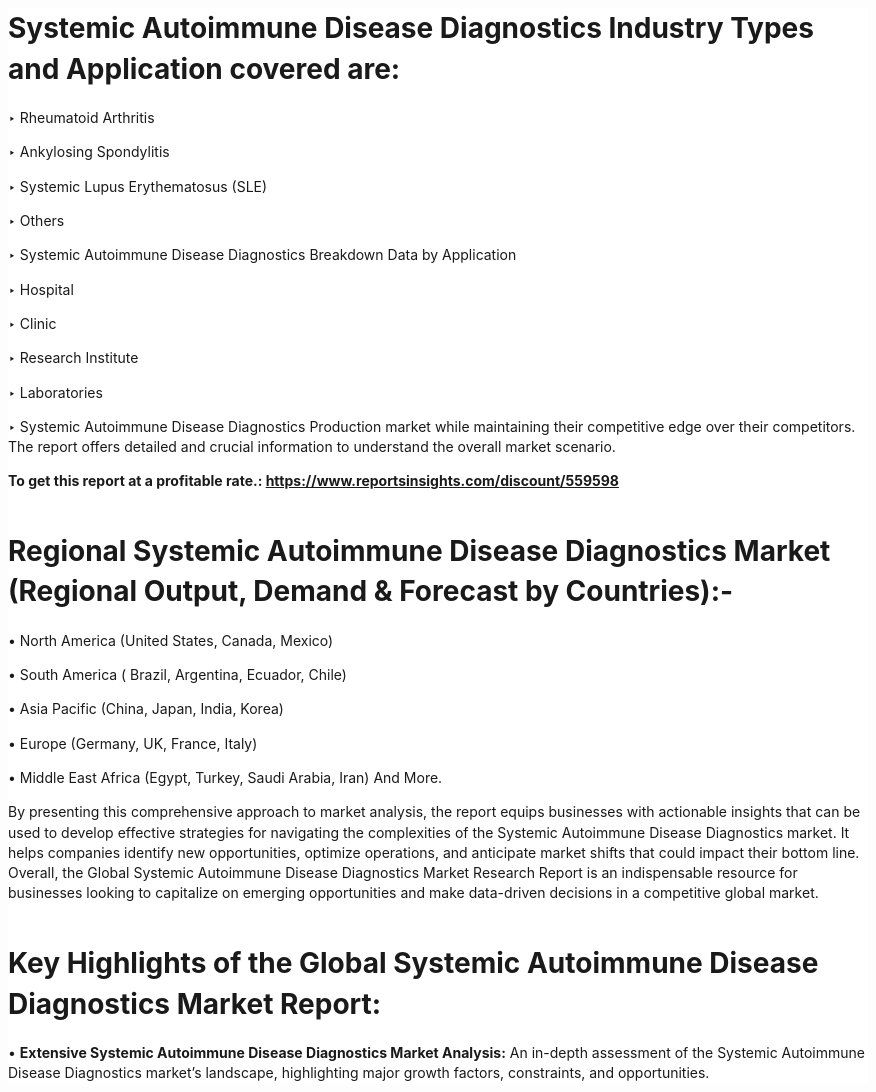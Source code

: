 # <strong>Systemic Autoimmune Disease Diagnostics Industry Types and Application covered are:</strong>

‣ Rheumatoid Arthritis

   ‣ Ankylosing Spondylitis

   ‣ Systemic Lupus Erythematosus (SLE)

   ‣ Others

‣ Systemic Autoimmune Disease Diagnostics Breakdown Data by Application

   ‣ Hospital

   ‣ Clinic

   ‣ Research Institute

   ‣ Laboratories

   ‣ Systemic Autoimmune Disease Diagnostics Production market while maintaining their competitive edge over their competitors. The report offers detailed and crucial information to understand the overall market scenario.

<strong>To get this report at a profitable rate.: <a href=https://www.reportsinsights.com/discount/559598>https://www.reportsinsights.com/discount/559598</a></strong></font>

# <strong>Regional Systemic Autoimmune Disease Diagnostics Market (Regional Output, Demand &amp; Forecast by Countries):-</strong>

• North America (United States, Canada, Mexico)

• South America ( Brazil, Argentina, Ecuador, Chile)

• Asia Pacific (China, Japan, India, Korea)

• Europe (Germany, UK, France, Italy)

• Middle East Africa (Egypt, Turkey, Saudi Arabia, Iran) And More.

By presenting this comprehensive approach to market analysis, the report equips businesses with actionable insights that can be used to develop effective strategies for navigating the complexities of the Systemic Autoimmune Disease Diagnostics market. It helps companies identify new opportunities, optimize operations, and anticipate market shifts that could impact their bottom line. Overall, the Global Systemic Autoimmune Disease Diagnostics Market Research Report is an indispensable resource for businesses looking to capitalize on emerging opportunities and make data-driven decisions in a competitive global market.

# <strong>Key Highlights of the Global Systemic Autoimmune Disease Diagnostics Market Report:</strong>

• <strong>Extensive Systemic Autoimmune Disease Diagnostics Market Analysis:</strong> An in-depth assessment of the Systemic Autoimmune Disease Diagnostics market’s landscape, highlighting major growth factors, constraints, and opportunities.

